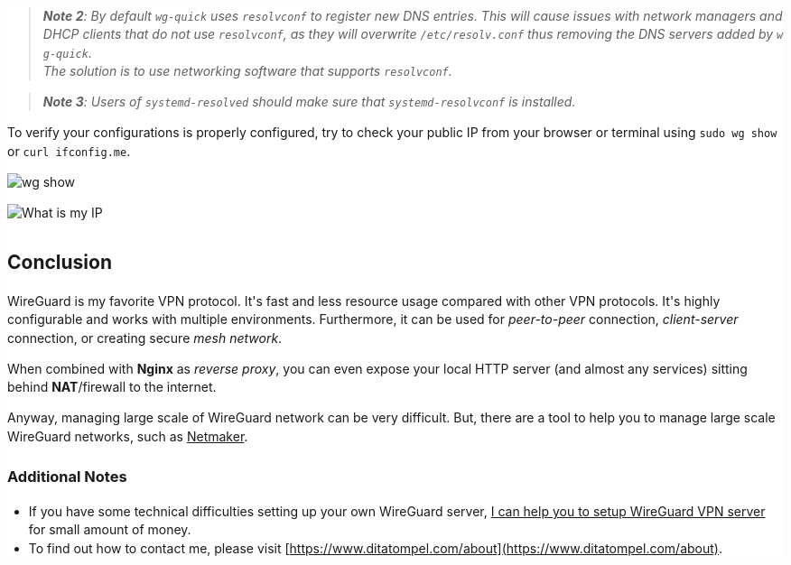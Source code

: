 > _**Note 2**: By default `wg-quick` uses `resolvconf` to register new DNS entries. This will cause issues with network managers and DHCP clients that do not use `resolvconf`, as they will overwrite `/etc/resolv.conf` thus removing the DNS servers added by `wg-quick`._   
> _The solution is to use networking software that supports `resolvconf`._

> _**Note 3**: Users of `systemd-resolved` should make sure that `systemd-resolvconf` is installed._

To verify your configurations is properly configured, try to check your public IP from your browser or terminal using `sudo wg show` or `curl ifconfig.me`.

![wg show](wg-show.png#center)

![What is my IP](wg-vpn-do-ip.png#center)

## Conclusion
WireGuard is my favorite VPN protocol. It's fast and less resource usage compared with other VPN protocols. It's highly configurable and works with multiple environments. Furthermore, it can be used for *peer-to-peer* connection, *client-server* connection, or creating secure *mesh network*.

When combined with **Nginx** as *reverse proxy*, you can even expose your local HTTP server (and almost any services) sitting behind **NAT**/firewall to the internet.

Anyway, managing large scale of WireGuard network can be very difficult. But, there are a tool to help you to manage large scale WireGuard networks, such as [Netmaker](https://www.netmaker.io/).

### Additional Notes
- If you have some technical difficulties setting up your own WireGuard server, [I can help you to setup WireGuard VPN server](https://www.fiverr.com/s/4vzPGR) for small amount of money.
- To find out how to contact me, please visit [https://www.ditatompel.com/about](https://www.ditatompel.com/about).
